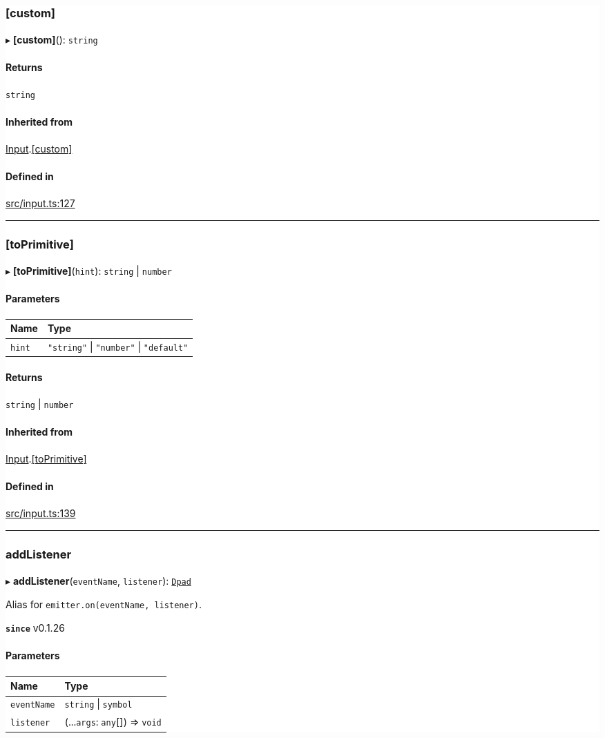 ### [custom]

▸ **[custom]**(): `string`

#### Returns

`string`

#### Inherited from

[Input](../wiki/Input).[[custom]](../wiki/Input#%5Bcustom%5D)

#### Defined in

[src/input.ts:127](https://github.com/nsfm/dualsense-ts/blob/ab67fa7/src/input.ts#L127)

___

### [toPrimitive]

▸ **[toPrimitive]**(`hint`): `string` \| `number`

#### Parameters

| Name | Type |
| :------ | :------ |
| `hint` | ``"string"`` \| ``"number"`` \| ``"default"`` |

#### Returns

`string` \| `number`

#### Inherited from

[Input](../wiki/Input).[[toPrimitive]](../wiki/Input#%5Btoprimitive%5D)

#### Defined in

[src/input.ts:139](https://github.com/nsfm/dualsense-ts/blob/ab67fa7/src/input.ts#L139)

___

### addListener

▸ **addListener**(`eventName`, `listener`): [`Dpad`](../wiki/Dpad)

Alias for `emitter.on(eventName, listener)`.

**`since`** v0.1.26

#### Parameters

| Name | Type |
| :------ | :------ |
| `eventName` | `string` \| `symbol` |
| `listener` | (...`args`: `any`[]) => `void` |
